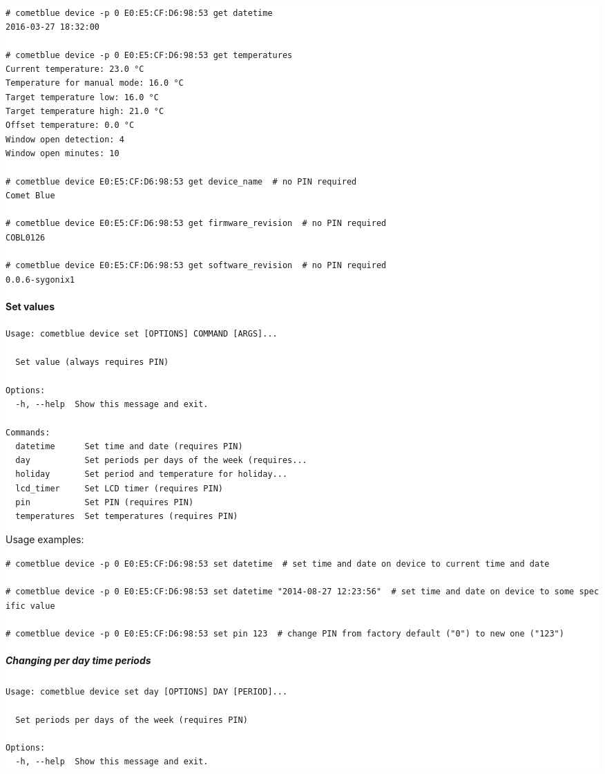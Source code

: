 ```
# cometblue device -p 0 E0:E5:CF:D6:98:53 get datetime
2016-03-27 18:32:00

# cometblue device -p 0 E0:E5:CF:D6:98:53 get temperatures
Current temperature: 23.0 °C
Temperature for manual mode: 16.0 °C
Target temperature low: 16.0 °C
Target temperature high: 21.0 °C
Offset temperature: 0.0 °C
Window open detection: 4
Window open minutes: 10

# cometblue device E0:E5:CF:D6:98:53 get device_name  # no PIN required
Comet Blue

# cometblue device E0:E5:CF:D6:98:53 get firmware_revision  # no PIN required
COBL0126

# cometblue device E0:E5:CF:D6:98:53 get software_revision  # no PIN required
0.0.6-sygonix1
```

#### Set values
```
Usage: cometblue device set [OPTIONS] COMMAND [ARGS]...

  Set value (always requires PIN)

Options:
  -h, --help  Show this message and exit.

Commands:
  datetime      Set time and date (requires PIN)
  day           Set periods per days of the week (requires...
  holiday       Set period and temperature for holiday...
  lcd_timer     Set LCD timer (requires PIN)
  pin           Set PIN (requires PIN)
  temperatures  Set temperatures (requires PIN)
```
Usage examples:
```
# cometblue device -p 0 E0:E5:CF:D6:98:53 set datetime  # set time and date on device to current time and date

# cometblue device -p 0 E0:E5:CF:D6:98:53 set datetime "2014-08-27 12:23:56"  # set time and date on device to some specific value

# cometblue device -p 0 E0:E5:CF:D6:98:53 set pin 123  # change PIN from factory default ("0") to new one ("123")
```

##### Changing per day time periods
```
Usage: cometblue device set day [OPTIONS] DAY [PERIOD]...

  Set periods per days of the week (requires PIN)

Options:
  -h, --help  Show this message and exit.
```

